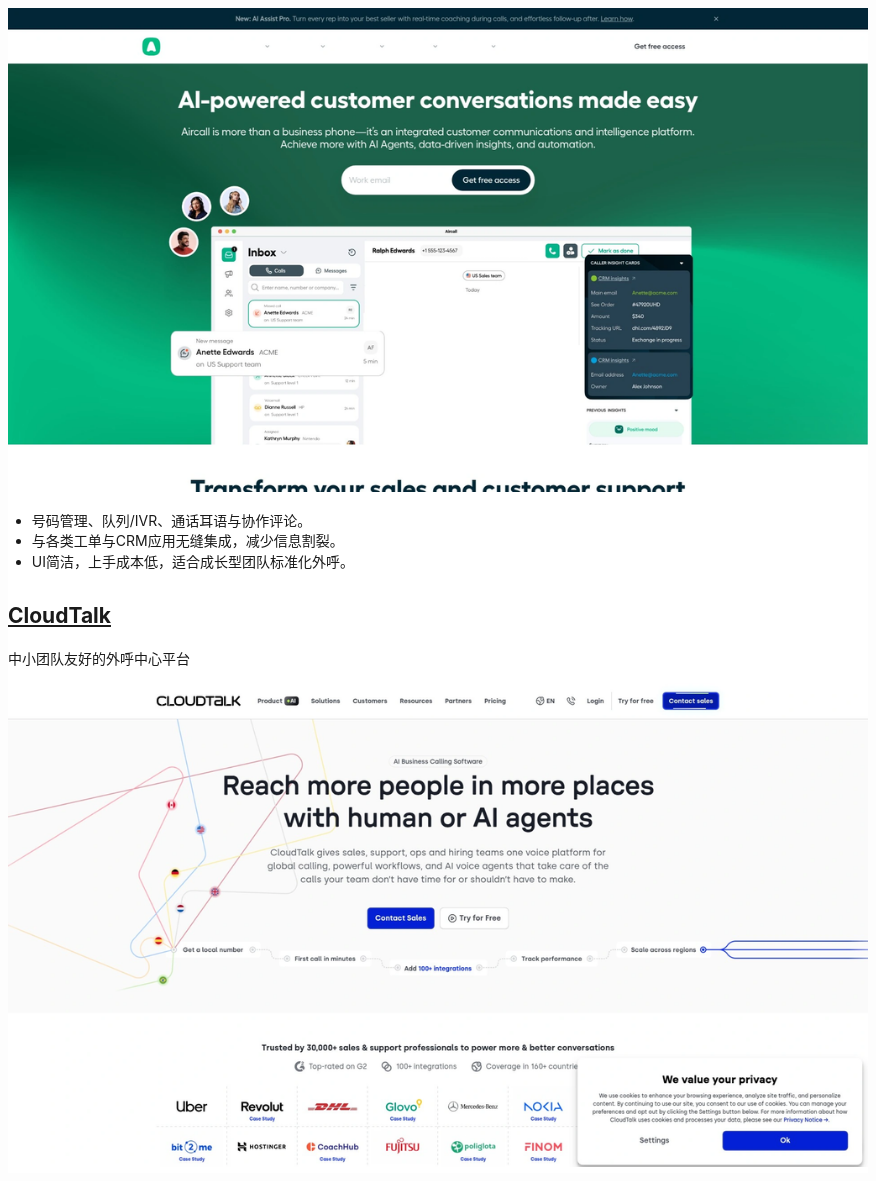 ![Aircall Screenshot](image/aircall.webp)


- 号码管理、队列/IVR、通话耳语与协作评论。
- 与各类工单与CRM应用无缝集成，减少信息割裂。
- UI简洁，上手成本低，适合成长型团队标准化外呼。

## [CloudTalk](<https://www.cloudtalk.io>)
中小团队友好的外呼中心平台

![CloudTalk Screenshot](image/cloudtalk.webp)
